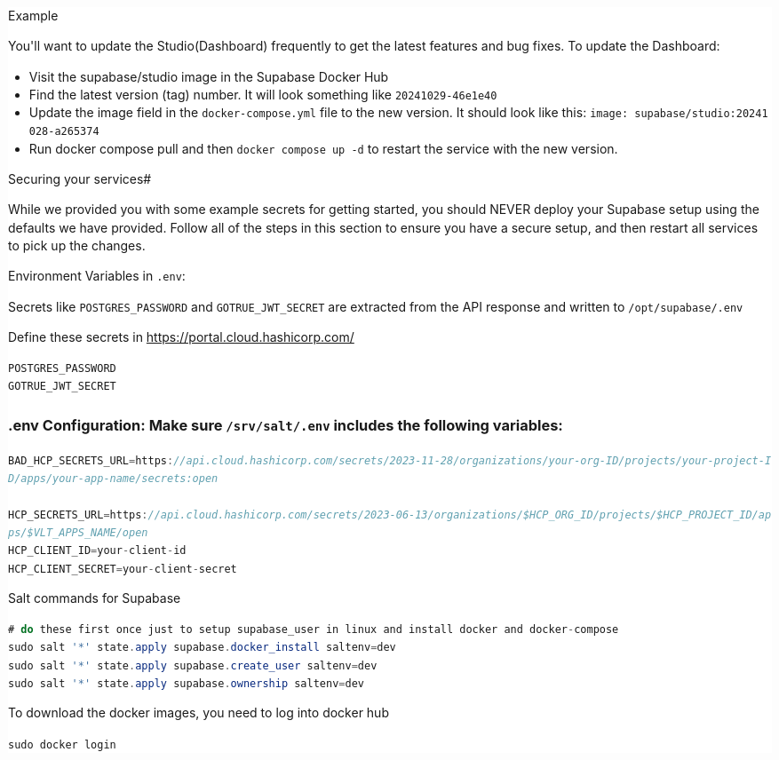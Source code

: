 Example

You'll want to update the Studio(Dashboard) frequently to get the latest features and bug fixes. To update the Dashboard:

- Visit the supabase/studio image in the Supabase Docker Hub
- Find the latest version (tag) number. It will look something like `20241029-46e1e40`
- Update the image field in the `docker-compose.yml` file to the new version. It should look like this: `image: supabase/studio:20241028-a265374`
- Run docker compose pull and then `docker compose up -d` to restart the service with the new version.

Securing your services#

While we provided you with some example secrets for getting started, you should NEVER deploy your Supabase setup using the defaults we have provided. Follow all of the steps in this section to ensure you have a secure setup, and then restart all services to pick up the changes.


Environment Variables in `.env`:

Secrets like `POSTGRES_PASSWORD` and `GOTRUE_JWT_SECRET` are extracted from the API response and written to `/opt/supabase/.env`

Define these secrets in https://portal.cloud.hashicorp.com/

```java
POSTGRES_PASSWORD 
GOTRUE_JWT_SECRET
```

### .env Configuration: Make sure `/srv/salt/.env` includes the following variables:

```java
BAD_HCP_SECRETS_URL=https://api.cloud.hashicorp.com/secrets/2023-11-28/organizations/your-org-ID/projects/your-project-ID/apps/your-app-name/secrets:open

HCP_SECRETS_URL=https://api.cloud.hashicorp.com/secrets/2023-06-13/organizations/$HCP_ORG_ID/projects/$HCP_PROJECT_ID/apps/$VLT_APPS_NAME/open
HCP_CLIENT_ID=your-client-id
HCP_CLIENT_SECRET=your-client-secret
```

Salt commands for Supabase

```java
# do these first once just to setup supabase_user in linux and install docker and docker-compose
sudo salt '*' state.apply supabase.docker_install saltenv=dev
sudo salt '*' state.apply supabase.create_user saltenv=dev
sudo salt '*' state.apply supabase.ownership saltenv=dev
```

To download the docker images, you need to log into docker hub

```java
sudo docker login
```
